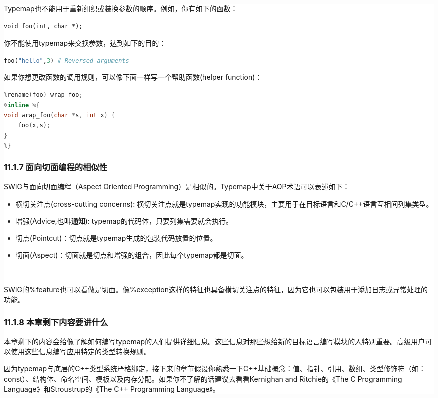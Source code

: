 

Typemap也不能用于重新组织或装换参数的顺序。例如，你有如下的函数：

```{c}
void foo(int, char *);
```

你不能使用typemap来交换参数，达到如下的目的：

```python
foo("hello",3) # Reversed arguments
```

如果你想更改函数的调用规则，可以像下面一样写一个帮助函数(helper function)：

```c
%rename(foo) wrap_foo;
%inline %{
void wrap_foo(char *s, int x) {
	foo(x,s);
}
%}
```



### 11.1.7 面向切面编程的相似性

SWIG与面向切面编程（[Aspect Oriented Programming](https://en.wikipedia.org/wiki/Aspect-oriented_programming)）是相似的。Typemap中关于[AOP术语](https://en.wikipedia.org/wiki/Aspect-oriented_programming#Terminology)可以表述如下：

- 横切关注点(cross-cutting concerns): 横切关注点就是typemap实现的功能模块，主要用于在目标语言和C/C++语言互相间列集类型。

- 增强(Advice,也叫**通知**): typemap的代码体，只要列集需要就会执行。

- 切点(Pointcut)：切点就是typemap生成的包装代码放置的位置。

- 切面(Aspect)：切面就是切点和增强的组合，因此每个typemap都是切面。

  ​

SWIG的%feature也可以看做是切面。像%exception这样的特征也具备横切关注点的特征，因为它也可以包装用于添加日志或异常处理的功能。



### 11.1.8 本章剩下内容要讲什么

本章剩下的内容会给像了解如何编写typemap的人们提供详细信息。这些信息对那些想给新的目标语言编写模块的人特别重要。高级用户可以使用这些信息编写应用特定的类型转换规则。



因为typemap与底层的C++类型系统严格绑定，接下来的章节假设你熟悉一下C++基础概念：值、指针、引用、数组、类型修饰符（如：const）、结构体、命名空间、模板以及内存分配。如果你不了解的话建议去看看Kernighan and Ritchie的《The C Programming Language》和Stroustrup的《The C++ Programming Language》。